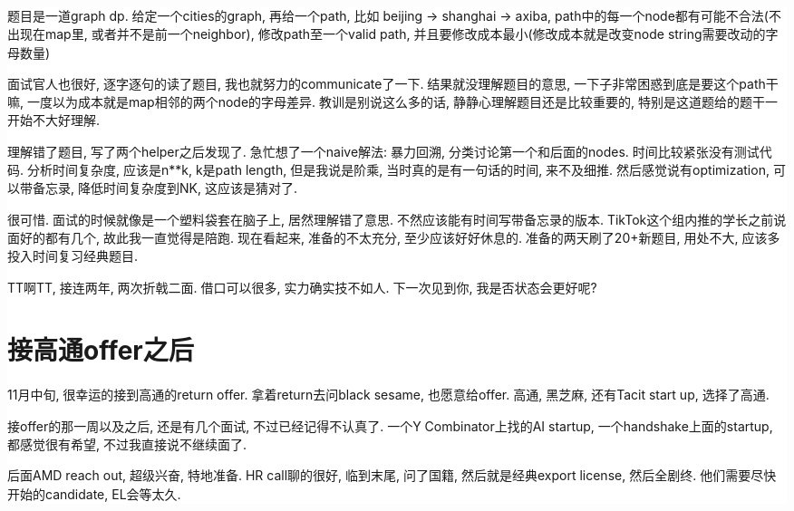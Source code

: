 题目是一道graph dp. 给定一个cities的graph, 再给一个path, 比如 beijing -> shanghai -> axiba, path中的每一个node都有可能不合法(不出现在map里, 或者并不是前一个neighbor), 修改path至一个valid path, 并且要修改成本最小(修改成本就是改变node string需要改动的字母数量)

面试官人也很好, 逐字逐句的读了题目, 我也就努力的communicate了一下. 结果就没理解题目的意思, 一下子非常困惑到底是要这个path干嘛, 一度以为成本就是map相邻的两个node的字母差异. 教训是别说这么多的话, 静静心理解题目还是比较重要的, 特别是这道题给的题干一开始不大好理解.

理解错了题目, 写了两个helper之后发现了. 急忙想了一个naive解法: 暴力回溯, 分类讨论第一个和后面的nodes. 时间比较紧张没有测试代码. 分析时间复杂度, 应该是n**k, k是path length, 但是我说是阶乘, 当时真的是有一句话的时间, 来不及细推. 然后感觉说有optimization, 可以带备忘录, 降低时间复杂度到NK, 这应该是猜对了.

很可惜. 面试的时候就像是一个塑料袋套在脑子上, 居然理解错了意思. 不然应该能有时间写带备忘录的版本. TikTok这个组内推的学长之前说面好的都有几个, 故此我一直觉得是陪跑. 现在看起来, 准备的不太充分, 至少应该好好休息的. 准备的两天刷了20+新题目, 用处不大, 应该多投入时间复习经典题目.

TT啊TT, 接连两年, 两次折戟二面. 借口可以很多, 实力确实技不如人. 下一次见到你, 我是否状态会更好呢?

# 接高通offer之后
11月中旬, 很幸运的接到高通的return offer. 拿着return去问black sesame, 也愿意给offer. 高通, 黑芝麻, 还有Tacit start up, 选择了高通.

接offer的那一周以及之后, 还是有几个面试, 不过已经记得不认真了. 一个Y Combinator上找的AI startup, 一个handshake上面的startup, 都感觉很有希望, 不过我直接说不继续面了. 

后面AMD reach out, 超级兴奋, 特地准备. HR call聊的很好, 临到末尾, 问了国籍, 然后就是经典export license, 然后全剧终. 他们需要尽快开始的candidate, EL会等太久.